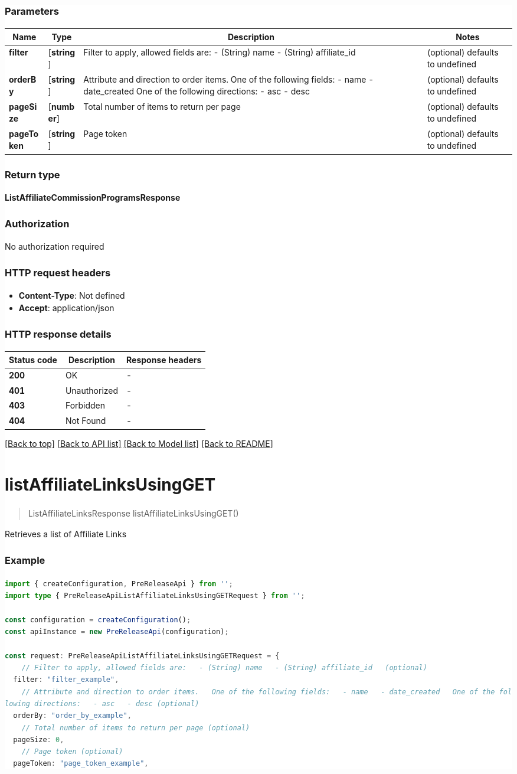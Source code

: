 
### Parameters

Name | Type | Description  | Notes
------------- | ------------- | ------------- | -------------
 **filter** | [**string**] | Filter to apply, allowed fields are:   - (String) name   - (String) affiliate_id   | (optional) defaults to undefined
 **orderBy** | [**string**] | Attribute and direction to order items.   One of the following fields:   - name   - date_created   One of the following directions:   - asc   - desc | (optional) defaults to undefined
 **pageSize** | [**number**] | Total number of items to return per page | (optional) defaults to undefined
 **pageToken** | [**string**] | Page token | (optional) defaults to undefined


### Return type

**ListAffiliateCommissionProgramsResponse**

### Authorization

No authorization required

### HTTP request headers

 - **Content-Type**: Not defined
 - **Accept**: application/json


### HTTP response details
| Status code | Description | Response headers |
|-------------|-------------|------------------|
**200** | OK |  -  |
**401** | Unauthorized |  -  |
**403** | Forbidden |  -  |
**404** | Not Found |  -  |

[[Back to top]](#) [[Back to API list]](README.md#documentation-for-api-endpoints) [[Back to Model list]](README.md#documentation-for-models) [[Back to README]](README.md)

# **listAffiliateLinksUsingGET**
> ListAffiliateLinksResponse listAffiliateLinksUsingGET()

Retrieves a list of Affiliate Links

### Example


```typescript
import { createConfiguration, PreReleaseApi } from '';
import type { PreReleaseApiListAffiliateLinksUsingGETRequest } from '';

const configuration = createConfiguration();
const apiInstance = new PreReleaseApi(configuration);

const request: PreReleaseApiListAffiliateLinksUsingGETRequest = {
    // Filter to apply, allowed fields are:   - (String) name   - (String) affiliate_id   (optional)
  filter: "filter_example",
    // Attribute and direction to order items.   One of the following fields:   - name   - date_created   One of the following directions:   - asc   - desc (optional)
  orderBy: "order_by_example",
    // Total number of items to return per page (optional)
  pageSize: 0,
    // Page token (optional)
  pageToken: "page_token_example",
```